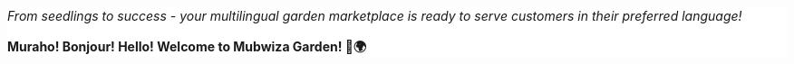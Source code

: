 
*From seedlings to success - your multilingual garden marketplace is ready to serve customers in their preferred language!*

**Muraho! Bonjour! Hello! Welcome to Mubwiza Garden! 🌱🌍**
